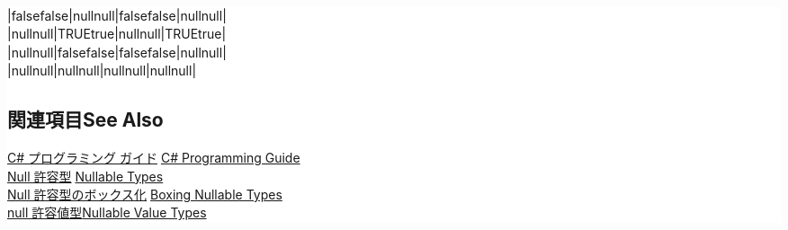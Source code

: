 |<span data-ttu-id="ba04b-188">false</span><span class="sxs-lookup"><span data-stu-id="ba04b-188">false</span></span>|<span data-ttu-id="ba04b-189">null</span><span class="sxs-lookup"><span data-stu-id="ba04b-189">null</span></span>|<span data-ttu-id="ba04b-190">false</span><span class="sxs-lookup"><span data-stu-id="ba04b-190">false</span></span>|<span data-ttu-id="ba04b-191">null</span><span class="sxs-lookup"><span data-stu-id="ba04b-191">null</span></span>|  
|<span data-ttu-id="ba04b-192">null</span><span class="sxs-lookup"><span data-stu-id="ba04b-192">null</span></span>|<span data-ttu-id="ba04b-193">TRUE</span><span class="sxs-lookup"><span data-stu-id="ba04b-193">true</span></span>|<span data-ttu-id="ba04b-194">null</span><span class="sxs-lookup"><span data-stu-id="ba04b-194">null</span></span>|<span data-ttu-id="ba04b-195">TRUE</span><span class="sxs-lookup"><span data-stu-id="ba04b-195">true</span></span>|  
|<span data-ttu-id="ba04b-196">null</span><span class="sxs-lookup"><span data-stu-id="ba04b-196">null</span></span>|<span data-ttu-id="ba04b-197">false</span><span class="sxs-lookup"><span data-stu-id="ba04b-197">false</span></span>|<span data-ttu-id="ba04b-198">false</span><span class="sxs-lookup"><span data-stu-id="ba04b-198">false</span></span>|<span data-ttu-id="ba04b-199">null</span><span class="sxs-lookup"><span data-stu-id="ba04b-199">null</span></span>|  
|<span data-ttu-id="ba04b-200">null</span><span class="sxs-lookup"><span data-stu-id="ba04b-200">null</span></span>|<span data-ttu-id="ba04b-201">null</span><span class="sxs-lookup"><span data-stu-id="ba04b-201">null</span></span>|<span data-ttu-id="ba04b-202">null</span><span class="sxs-lookup"><span data-stu-id="ba04b-202">null</span></span>|<span data-ttu-id="ba04b-203">null</span><span class="sxs-lookup"><span data-stu-id="ba04b-203">null</span></span>|  
  
## <a name="see-also"></a><span data-ttu-id="ba04b-204">関連項目</span><span class="sxs-lookup"><span data-stu-id="ba04b-204">See Also</span></span>  
 <span data-ttu-id="ba04b-205">[C# プログラミング ガイド](../../../csharp/programming-guide/index.md) </span><span class="sxs-lookup"><span data-stu-id="ba04b-205">[C# Programming Guide](../../../csharp/programming-guide/index.md) </span></span>  
 <span data-ttu-id="ba04b-206">[Null 許容型](../../../csharp/programming-guide/nullable-types/index.md) </span><span class="sxs-lookup"><span data-stu-id="ba04b-206">[Nullable Types](../../../csharp/programming-guide/nullable-types/index.md) </span></span>  
 <span data-ttu-id="ba04b-207">[Null 許容型のボックス化](../../../csharp/programming-guide/nullable-types/boxing-nullable-types.md) </span><span class="sxs-lookup"><span data-stu-id="ba04b-207">[Boxing Nullable Types](../../../csharp/programming-guide/nullable-types/boxing-nullable-types.md) </span></span>  
 [<span data-ttu-id="ba04b-208">null 許容値型</span><span class="sxs-lookup"><span data-stu-id="ba04b-208">Nullable Value Types</span></span>](../../../visual-basic/programming-guide/language-features/data-types/nullable-value-types.md)

